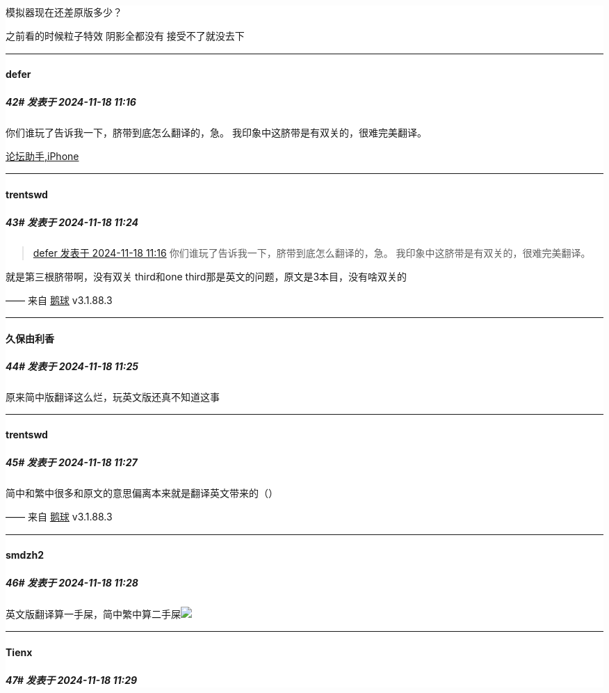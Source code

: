 模拟器现在还差原版多少？

之前看的时候粒子特效 阴影全都没有 接受不了就没去下


*****

####  defer  
##### 42#       发表于 2024-11-18 11:16

你们谁玩了告诉我一下，脐带到底怎么翻译的，急。
我印象中这脐带是有双关的，很难完美翻译。

[论坛助手,iPhone](https://bbs.saraba1st.com/2b/forum.php?mod=viewthread&amp;tid=2029836)


*****

####  trentswd  
##### 43#       发表于 2024-11-18 11:24

<blockquote><a href="httphttps://bbs.saraba1st.com/2b/forum.php?mod=redirect&amp;goto=findpost&amp;pid=66719781&amp;ptid=2207258" target="_blank">defer 发表于 2024-11-18 11:16</a>
你们谁玩了告诉我一下，脐带到底怎么翻译的，急。
我印象中这脐带是有双关的，很难完美翻译。</blockquote>
就是第三根脐带啊，没有双关 
third和one third那是英文的问题，原文是3本目，没有啥双关的

—— 来自 [鹅球](https://www.pgyer.com/GcUxKd4w) v3.1.88.3

*****

####  久保由利香  
##### 44#       发表于 2024-11-18 11:25

原来简中版翻译这么烂，玩英文版还真不知道这事


*****

####  trentswd  
##### 45#       发表于 2024-11-18 11:27

简中和繁中很多和原文的意思偏离本来就是翻译英文带来的（）

—— 来自 [鹅球](https://www.pgyer.com/GcUxKd4w) v3.1.88.3

*****

####  smdzh2  
##### 46#       发表于 2024-11-18 11:28

英文版翻译算一手屎，简中繁中算二手屎<img src="https://static.saraba1st.com/image/smiley/face2017/037.png" referrerpolicy="no-referrer">

*****

####  Tienx  
##### 47#       发表于 2024-11-18 11:29
